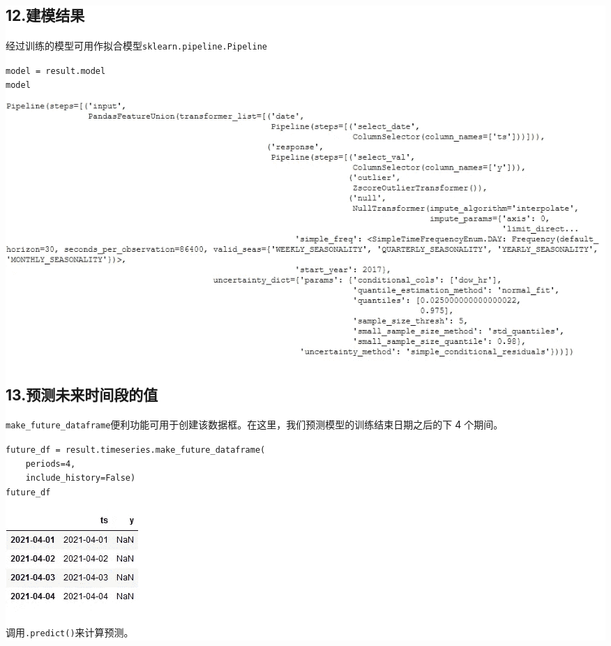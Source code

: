 
## 12.建模结果

经过训练的模型可用作拟合模型`sklearn.pipeline.Pipeline`

```
model = result.model
model
```

![](img/dc16301f0f15eb5e257689c57745a77d.png)

## 13.预测未来时间段的值

`make_future_dataframe`便利功能可用于创建该数据框。在这里，我们预测模型的训练结束日期之后的下 4 个期间。

```
future_df = result.timeseries.make_future_dataframe(
    periods=4,
    include_history=False)
future_df
```

![](img/c51f65563a0e1976b25b6c1bc4308cef.png)

调用`.predict()`来计算预测。
